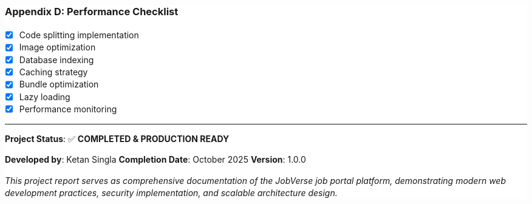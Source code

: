### Appendix D: Performance Checklist

- [x] Code splitting implementation
- [x] Image optimization
- [x] Database indexing
- [x] Caching strategy
- [x] Bundle optimization
- [x] Lazy loading
- [x] Performance monitoring

---

**Project Status**: ✅ **COMPLETED & PRODUCTION READY**

**Developed by**: Ketan Singla
**Completion Date**: October 2025
**Version**: 1.0.0

*This project report serves as comprehensive documentation of the JobVerse job portal platform, demonstrating modern web development practices, security implementation, and scalable architecture design.*
